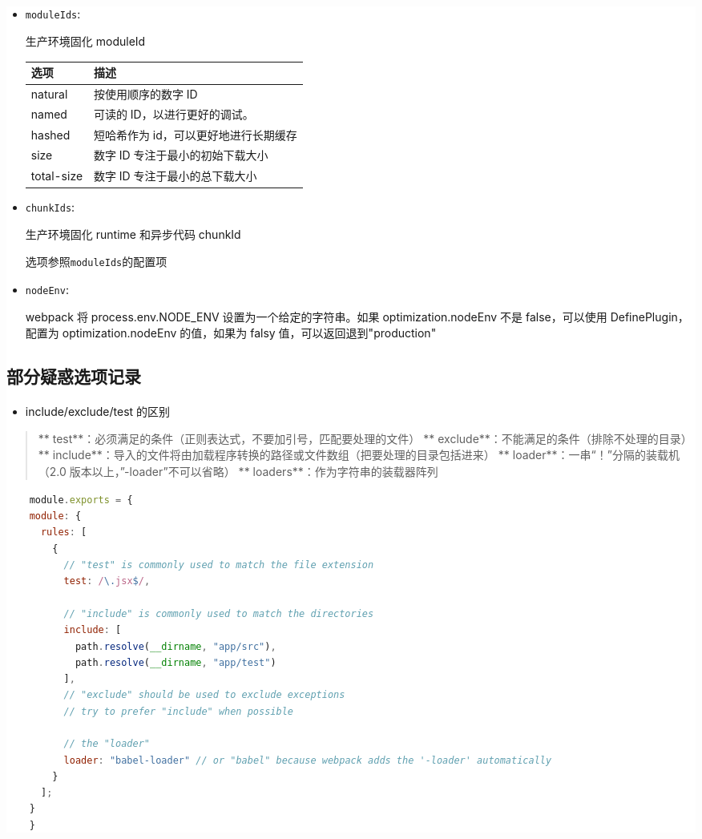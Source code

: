- `moduleIds`:

  生产环境固化 moduleId

  | 选项       | 描述                                  |
  | ---------- | ------------------------------------- |
  | natural    | 按使用顺序的数字 ID                   |
  | named      | 可读的 ID，以进行更好的调试。         |
  | hashed     | 短哈希作为 id，可以更好地进行长期缓存 |
  | size       | 数字 ID 专注于最小的初始下载大小      |
  | total-size | 数字 ID 专注于最小的总下载大小        |

- `chunkIds`:

  生产环境固化 runtime 和异步代码 chunkId

  选项参照`moduleIds`的配置项

- `nodeEnv`:

  webpack 将 process.env.NODE_ENV 设置为一个给定的字符串。如果 optimization.nodeEnv 不是 false，可以使用 DefinePlugin，配置为 optimization.nodeEnv 的值，如果为 falsy 值，可以返回退到"production"

## 部分疑惑选项记录

- include/exclude/test 的区别

> ** test**：必须满足的条件（正则表达式，不要加引号，匹配要处理的文件）
> ** exclude**：不能满足的条件（排除不处理的目录）
> ** include**：导入的文件将由加载程序转换的路径或文件数组（把要处理的目录包括进来）
> ** loader**：一串“！”分隔的装载机（2.0 版本以上，”-loader”不可以省略）
> ** loaders**：作为字符串的装载器阵列

```js
    module.exports = {
    module: {
      rules: [
        {
          // "test" is commonly used to match the file extension
          test: /\.jsx$/,

          // "include" is commonly used to match the directories
          include: [
            path.resolve(__dirname, "app/src"),
            path.resolve(__dirname, "app/test")
          ],
          // "exclude" should be used to exclude exceptions
          // try to prefer "include" when possible

          // the "loader"
          loader: "babel-loader" // or "babel" because webpack adds the '-loader' automatically
        }
      ];
    }
    }
```
